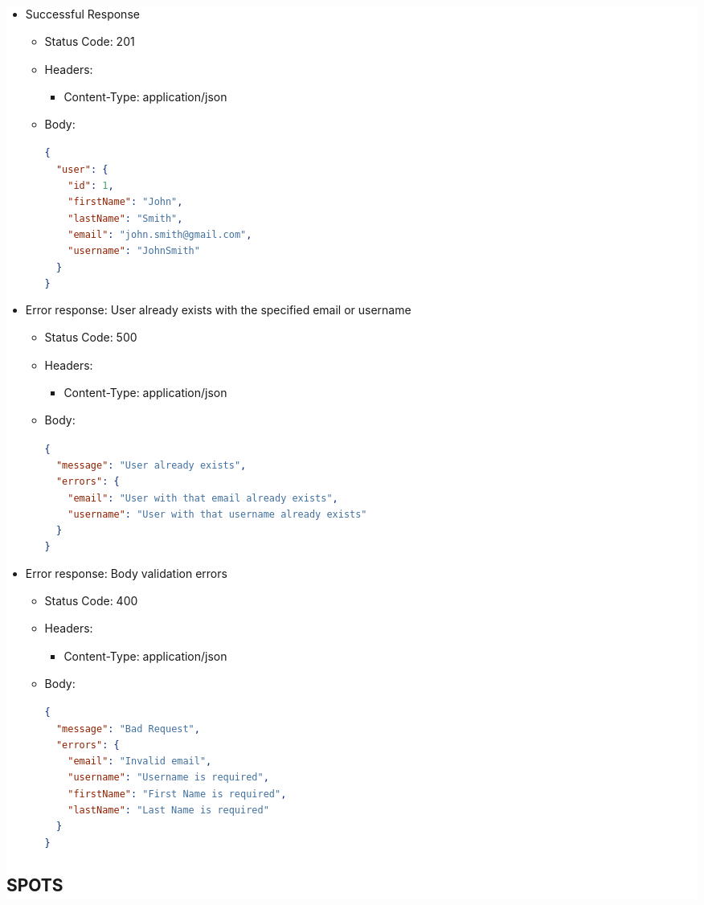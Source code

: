 * Successful Response
    * Status Code: 201
    * Headers:
        * Content-Type: application/json
    * Body:

      ```json
      {
        "user": {
          "id": 1,
          "firstName": "John",
          "lastName": "Smith",
          "email": "john.smith@gmail.com",
          "username": "JohnSmith"
        }
      }
      ```

* Error response: User already exists with the specified email or username
    * Status Code: 500
    * Headers:
        * Content-Type: application/json
    * Body:

      ```json
      {
        "message": "User already exists",
        "errors": {
          "email": "User with that email already exists",
          "username": "User with that username already exists"
        }
      }
      ```

* Error response: Body validation errors
    * Status Code: 400
    * Headers:
        * Content-Type: application/json
    * Body:

      ```json
      {
        "message": "Bad Request",
        "errors": {
          "email": "Invalid email",
          "username": "Username is required",
          "firstName": "First Name is required",
          "lastName": "Last Name is required"
        }
      }
      ```

## SPOTS
